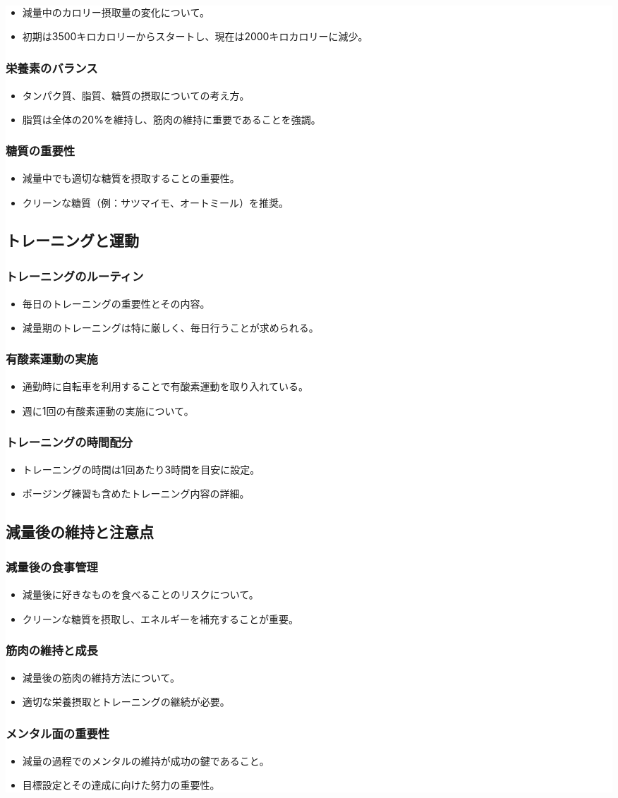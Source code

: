 - 減量中のカロリー摂取量の変化について。

- 初期は3500キロカロリーからスタートし、現在は2000キロカロリーに減少。

### 栄養素のバランス

- タンパク質、脂質、糖質の摂取についての考え方。

- 脂質は全体の20%を維持し、筋肉の維持に重要であることを強調。

### 糖質の重要性

- 減量中でも適切な糖質を摂取することの重要性。

- クリーンな糖質（例：サツマイモ、オートミール）を推奨。

## トレーニングと運動

### トレーニングのルーティン

- 毎日のトレーニングの重要性とその内容。

- 減量期のトレーニングは特に厳しく、毎日行うことが求められる。

### 有酸素運動の実施

- 通勤時に自転車を利用することで有酸素運動を取り入れている。

- 週に1回の有酸素運動の実施について。

### トレーニングの時間配分

- トレーニングの時間は1回あたり3時間を目安に設定。

- ポージング練習も含めたトレーニング内容の詳細。

## 減量後の維持と注意点

### 減量後の食事管理

- 減量後に好きなものを食べることのリスクについて。

- クリーンな糖質を摂取し、エネルギーを補充することが重要。

### 筋肉の維持と成長

- 減量後の筋肉の維持方法について。

- 適切な栄養摂取とトレーニングの継続が必要。

### メンタル面の重要性

- 減量の過程でのメンタルの維持が成功の鍵であること。

- 目標設定とその達成に向けた努力の重要性。
